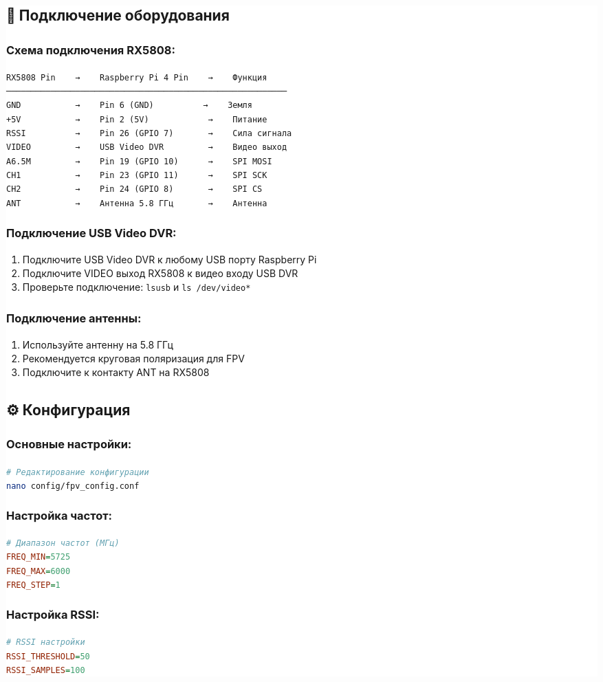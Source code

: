 ## 🔌 Подключение оборудования

### Схема подключения RX5808:

```
RX5808 Pin    →    Raspberry Pi 4 Pin    →    Функция
─────────────────────────────────────────────────────────
GND           →    Pin 6 (GND)          →    Земля
+5V           →    Pin 2 (5V)            →    Питание
RSSI          →    Pin 26 (GPIO 7)       →    Сила сигнала
VIDEO         →    USB Video DVR         →    Видео выход
A6.5M         →    Pin 19 (GPIO 10)      →    SPI MOSI
CH1           →    Pin 23 (GPIO 11)      →    SPI SCK
CH2           →    Pin 24 (GPIO 8)       →    SPI CS
ANT           →    Антенна 5.8 ГГц       →    Антенна
```

### Подключение USB Video DVR:

1. Подключите USB Video DVR к любому USB порту Raspberry Pi
2. Подключите VIDEO выход RX5808 к видео входу USB DVR
3. Проверьте подключение: `lsusb` и `ls /dev/video*`

### Подключение антенны:

1. Используйте антенну на 5.8 ГГц
2. Рекомендуется круговая поляризация для FPV
3. Подключите к контакту ANT на RX5808

## ⚙️ Конфигурация

### Основные настройки:

```bash
# Редактирование конфигурации
nano config/fpv_config.conf
```

### Настройка частот:

```ini
# Диапазон частот (МГц)
FREQ_MIN=5725
FREQ_MAX=6000
FREQ_STEP=1
```

### Настройка RSSI:

```ini
# RSSI настройки
RSSI_THRESHOLD=50
RSSI_SAMPLES=100
```

